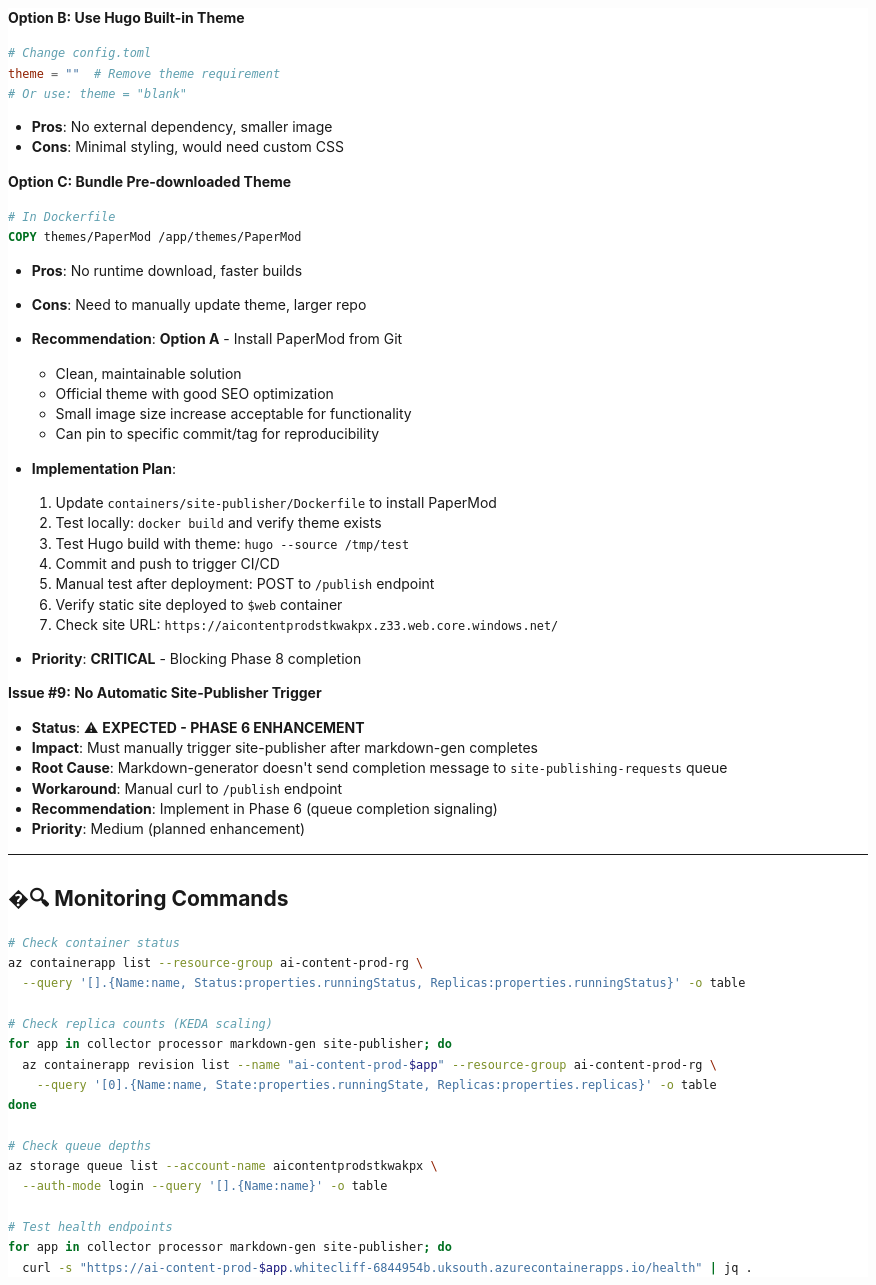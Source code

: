  **Option B: Use Hugo Built-in Theme**
  ```toml
  # Change config.toml
  theme = ""  # Remove theme requirement
  # Or use: theme = "blank"
  ```
  - **Pros**: No external dependency, smaller image
  - **Cons**: Minimal styling, would need custom CSS

  **Option C: Bundle Pre-downloaded Theme**
  ```dockerfile
  # In Dockerfile
  COPY themes/PaperMod /app/themes/PaperMod
  ```
  - **Pros**: No runtime download, faster builds
  - **Cons**: Need to manually update theme, larger repo

- **Recommendation**: **Option A** - Install PaperMod from Git
  - Clean, maintainable solution
  - Official theme with good SEO optimization
  - Small image size increase acceptable for functionality
  - Can pin to specific commit/tag for reproducibility

- **Implementation Plan**:
  1. Update `containers/site-publisher/Dockerfile` to install PaperMod
  2. Test locally: `docker build` and verify theme exists
  3. Test Hugo build with theme: `hugo --source /tmp/test`
  4. Commit and push to trigger CI/CD
  5. Manual test after deployment: POST to `/publish` endpoint
  6. Verify static site deployed to `$web` container
  7. Check site URL: `https://aicontentprodstkwakpx.z33.web.core.windows.net/`

- **Priority**: **CRITICAL** - Blocking Phase 8 completion

**Issue #9: No Automatic Site-Publisher Trigger**
- **Status**: ⚠️ **EXPECTED - PHASE 6 ENHANCEMENT**
- **Impact**: Must manually trigger site-publisher after markdown-gen completes
- **Root Cause**: Markdown-generator doesn't send completion message to `site-publishing-requests` queue
- **Workaround**: Manual curl to `/publish` endpoint
- **Recommendation**: Implement in Phase 6 (queue completion signaling)
- **Priority**: Medium (planned enhancement)

---

## �🔍 Monitoring Commands

```bash
# Check container status
az containerapp list --resource-group ai-content-prod-rg \
  --query '[].{Name:name, Status:properties.runningStatus, Replicas:properties.runningStatus}' -o table

# Check replica counts (KEDA scaling)
for app in collector processor markdown-gen site-publisher; do
  az containerapp revision list --name "ai-content-prod-$app" --resource-group ai-content-prod-rg \
    --query '[0].{Name:name, State:properties.runningState, Replicas:properties.replicas}' -o table
done

# Check queue depths
az storage queue list --account-name aicontentprodstkwakpx \
  --auth-mode login --query '[].{Name:name}' -o table

# Test health endpoints
for app in collector processor markdown-gen site-publisher; do
  curl -s "https://ai-content-prod-$app.whitecliff-6844954b.uksouth.azurecontainerapps.io/health" | jq .
```